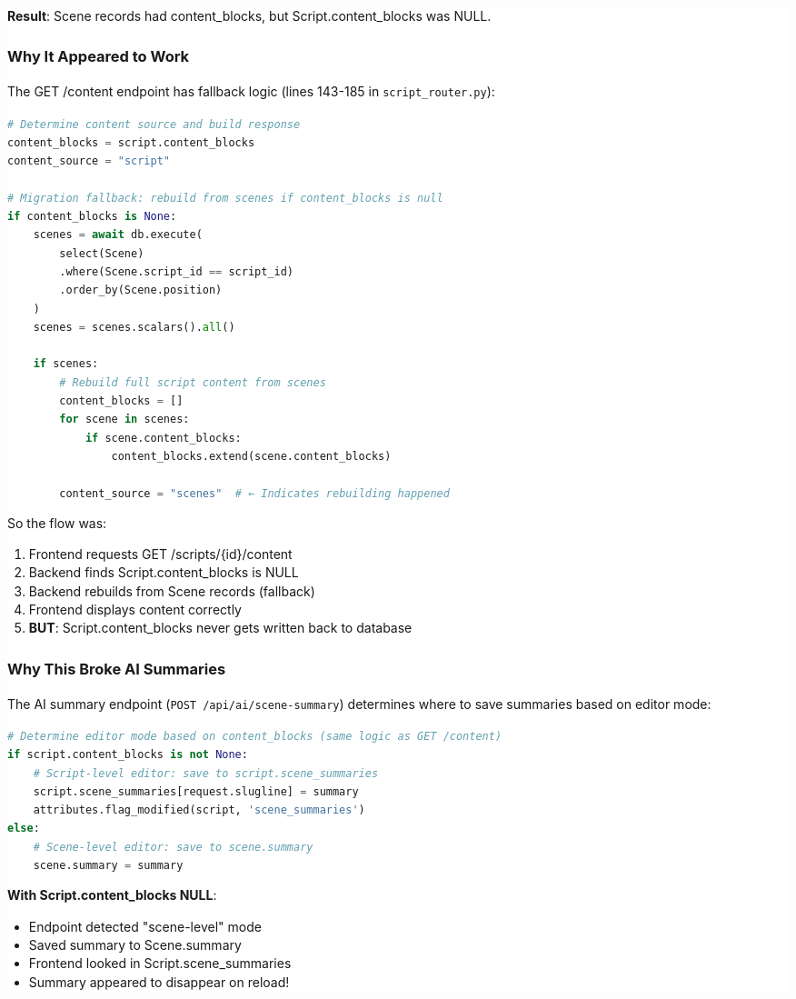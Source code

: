 **Result**: Scene records had content_blocks, but Script.content_blocks was NULL.

### Why It Appeared to Work

The GET /content endpoint has fallback logic (lines 143-185 in `script_router.py`):

```python
# Determine content source and build response
content_blocks = script.content_blocks
content_source = "script"

# Migration fallback: rebuild from scenes if content_blocks is null
if content_blocks is None:
    scenes = await db.execute(
        select(Scene)
        .where(Scene.script_id == script_id)
        .order_by(Scene.position)
    )
    scenes = scenes.scalars().all()

    if scenes:
        # Rebuild full script content from scenes
        content_blocks = []
        for scene in scenes:
            if scene.content_blocks:
                content_blocks.extend(scene.content_blocks)

        content_source = "scenes"  # ← Indicates rebuilding happened
```

So the flow was:
1. Frontend requests GET /scripts/{id}/content
2. Backend finds Script.content_blocks is NULL
3. Backend rebuilds from Scene records (fallback)
4. Frontend displays content correctly
5. **BUT**: Script.content_blocks never gets written back to database

### Why This Broke AI Summaries

The AI summary endpoint (`POST /api/ai/scene-summary`) determines where to save summaries based on editor mode:

```python
# Determine editor mode based on content_blocks (same logic as GET /content)
if script.content_blocks is not None:
    # Script-level editor: save to script.scene_summaries
    script.scene_summaries[request.slugline] = summary
    attributes.flag_modified(script, 'scene_summaries')
else:
    # Scene-level editor: save to scene.summary
    scene.summary = summary
```

**With Script.content_blocks NULL**:
- Endpoint detected "scene-level" mode
- Saved summary to Scene.summary
- Frontend looked in Script.scene_summaries
- Summary appeared to disappear on reload!
